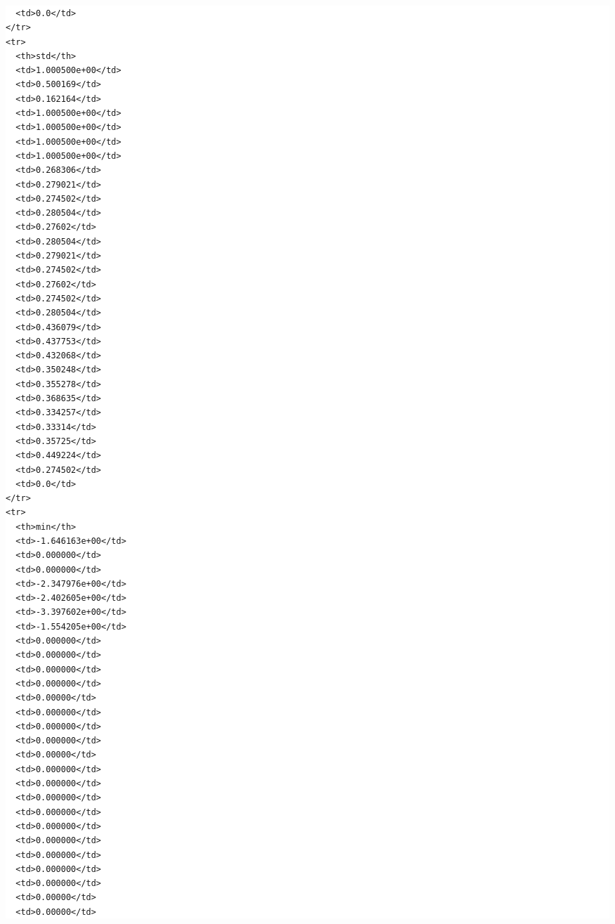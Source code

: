       <td>0.0</td>
    </tr>
    <tr>
      <th>std</th>
      <td>1.000500e+00</td>
      <td>0.500169</td>
      <td>0.162164</td>
      <td>1.000500e+00</td>
      <td>1.000500e+00</td>
      <td>1.000500e+00</td>
      <td>1.000500e+00</td>
      <td>0.268306</td>
      <td>0.279021</td>
      <td>0.274502</td>
      <td>0.280504</td>
      <td>0.27602</td>
      <td>0.280504</td>
      <td>0.279021</td>
      <td>0.274502</td>
      <td>0.27602</td>
      <td>0.274502</td>
      <td>0.280504</td>
      <td>0.436079</td>
      <td>0.437753</td>
      <td>0.432068</td>
      <td>0.350248</td>
      <td>0.355278</td>
      <td>0.368635</td>
      <td>0.334257</td>
      <td>0.33314</td>
      <td>0.35725</td>
      <td>0.449224</td>
      <td>0.274502</td>
      <td>0.0</td>
    </tr>
    <tr>
      <th>min</th>
      <td>-1.646163e+00</td>
      <td>0.000000</td>
      <td>0.000000</td>
      <td>-2.347976e+00</td>
      <td>-2.402605e+00</td>
      <td>-3.397602e+00</td>
      <td>-1.554205e+00</td>
      <td>0.000000</td>
      <td>0.000000</td>
      <td>0.000000</td>
      <td>0.000000</td>
      <td>0.00000</td>
      <td>0.000000</td>
      <td>0.000000</td>
      <td>0.000000</td>
      <td>0.00000</td>
      <td>0.000000</td>
      <td>0.000000</td>
      <td>0.000000</td>
      <td>0.000000</td>
      <td>0.000000</td>
      <td>0.000000</td>
      <td>0.000000</td>
      <td>0.000000</td>
      <td>0.000000</td>
      <td>0.00000</td>
      <td>0.00000</td>
